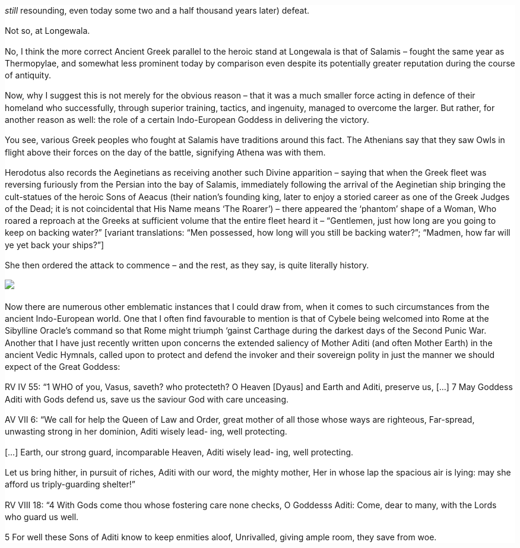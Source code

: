 *still* resounding, even today some two and a half thousand years later)
defeat.

Not so, at Longewala.

No, I think the more correct Ancient Greek parallel to the heroic stand at Longewala is that of Salamis – fought the same year as Thermopylae, and somewhat less prominent today by comparison even despite its potentially greater reputation during the course of antiquity.

Now, why I suggest this is not merely for the obvious reason – that it was a much smaller force acting in defence of their homeland who successfully, through superior training, tactics, and ingenuity, managed to overcome the larger. But rather, for another reason as well: the role of a certain Indo-European Goddess in delivering the victory.

You see, various Greek peoples who fought at Salamis have traditions around this fact. The Athenians say that they saw Owls in flight above their forces on the day of the battle, signifying Athena was with them.

Herodotus also records the Aeginetians as receiving another such Divine apparition – saying that when the Greek fleet was reversing furiously from the Persian into the bay of Salamis, immediately following the arrival of the Aeginetian ship bringing the cult-statues of the heroic Sons of Aeacus (their nation’s founding king, later to enjoy a storied career as one of the Greek Judges of the Dead; it is not coincidental that His Name means ‘The Roarer’) – there appeared the ‘phantom’ shape of a Woman, Who roared a reproach at the Greeks at sufficient volume that the entire fleet heard it – “Gentlemen, just how long are you going to keep on backing water?” \[variant translations: “Men possessed, how long will you still be backing water?”; “Madmen, how far will ye yet back your ships?”\]

She then ordered the attack to commence – and the rest, as they say, is quite literally history.

![](https://aryaakasha.files.wordpress.com/2020/12/129474061_769002230378770_4700750909863254450_o.png?w=1024)

Now there are numerous other emblematic instances that I could draw from, when it comes to such circumstances from the ancient Indo-European world. One that I often find favourable to mention is that of Cybele being welcomed into Rome at the Sibylline Oracle’s command so that Rome might triumph ‘gainst Carthage during the darkest days of the Second Punic War. Another that I have just recently written upon concerns the extended saliency of Mother Aditi (and often Mother Earth) in the ancient Vedic Hymnals, called upon to protect and defend the invoker and their sovereign polity in just the manner we should expect of the Great Goddess:

RV IV 55: “1 WHO of you, Vasus, saveth? who protecteth? O Heaven \[Dyaus\] and Earth and Aditi, preserve us, \[…\] 7 May Goddess Aditi with Gods defend us, save us the saviour God with care unceasing.

AV VII 6: “We call for help the Queen of Law and Order, great mother of  all those whose ways are righteous,  Far-spread, unwasting strong in her dominion, Aditi wisely lead-  ing, well protecting.

\[…\] Earth, our strong guard, incomparable Heaven, Aditi wisely lead-  ing, well protecting.

Let us bring hither, in pursuit of riches, Aditi with our word,  the mighty mother,  Her in whose lap the spacious air is lying: may she afford us  triply-guarding shelter!”

RV VIII 18: “4 With Gods come thou whose fostering care none checks, O Goddesss Aditi: Come, dear to many, with the Lords who guard us well.

5 For well these Sons of Aditi know to keep enmities aloof, Unrivalled, giving ample room, they save from woe.

